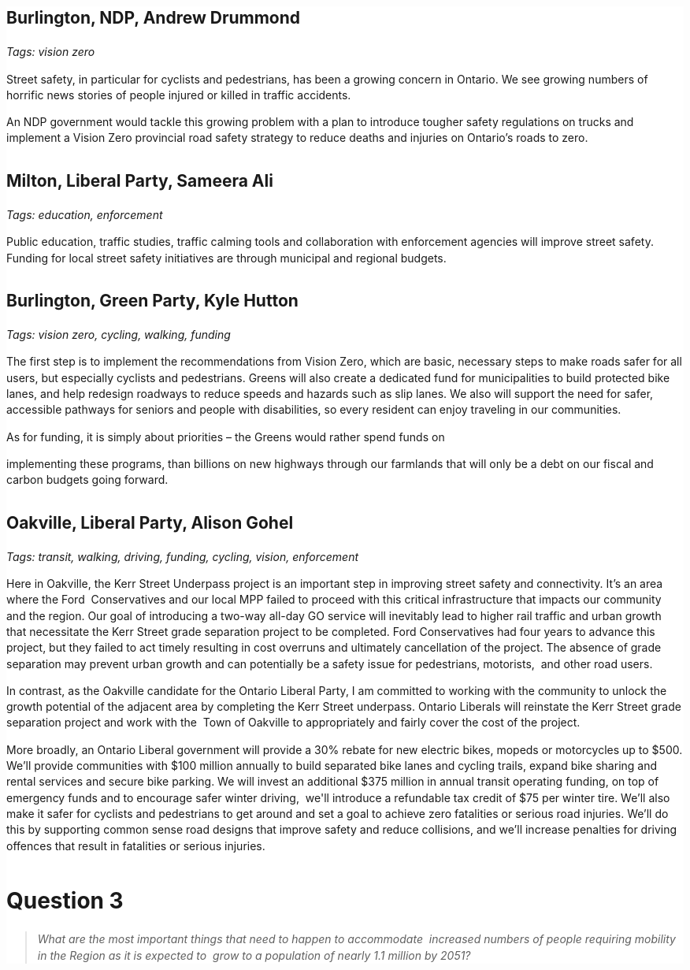 ## Burlington, NDP, Andrew Drummond
*Tags: vision zero*

Street safety, in particular for cyclists and pedestrians, has been a growing concern in Ontario. We see growing numbers of horrific news stories of people injured or killed in traffic accidents.

An NDP government would tackle this growing problem with a plan to introduce tougher safety regulations on trucks and implement a Vision Zero provincial road safety strategy to reduce deaths and injuries on Ontario’s roads to zero.
## Milton, Liberal Party, Sameera Ali
*Tags: education, enforcement*

Public education, traffic studies, traffic calming tools and collaboration with enforcement agencies will improve street safety. Funding for local street safety initiatives are through municipal and regional budgets.
## Burlington, Green Party, Kyle Hutton
*Tags: vision zero, cycling, walking, funding*

The first step is to implement the recommendations from Vision Zero, which are basic, necessary steps to make roads safer for all users, but especially cyclists and pedestrians. Greens will also create a dedicated fund for municipalities to build protected bike lanes, and help redesign roadways to reduce speeds and hazards such as slip lanes. We also will support the need for safer, accessible pathways for seniors and people with disabilities, so every resident can enjoy traveling in our communities.

As for funding, it is simply about priorities – the Greens would rather spend funds on

implementing these programs, than billions on new highways through our farmlands that will only be a debt on our fiscal and carbon budgets going forward.
## Oakville, Liberal Party, Alison Gohel
*Tags: transit, walking, driving, funding, cycling, vision, enforcement*

Here in Oakville, the Kerr Street Underpass project is an important step in improving street safety and connectivity. It’s an area where the Ford  Conservatives and our local MPP failed to proceed with this critical infrastructure that impacts our community and the region. Our goal of introducing a two-way all-day GO service will inevitably lead to higher rail traffic and urban growth that necessitate the Kerr Street grade separation project to be completed. Ford Conservatives had four years to advance this project, but they failed to act timely resulting in cost overruns and ultimately cancellation of the project. The absence of grade separation may prevent urban growth and can potentially be a safety issue for pedestrians, motorists,  and other road users. 

In contrast, as the Oakville candidate for the Ontario Liberal Party, I am committed to working with the community to unlock the growth potential of the adjacent area by completing the Kerr Street underpass. Ontario Liberals will reinstate the Kerr Street grade separation project and work with the  Town of Oakville to appropriately and fairly cover the cost of the project.

More broadly, an Ontario Liberal government will provide a 30% rebate for new electric bikes, mopeds or motorcycles up to $500. We’ll provide communities with $100 million annually to build separated bike lanes and cycling trails, expand bike sharing and rental services and secure bike parking. We will invest an additional $375 million in annual transit operating funding, on top of emergency funds and to encourage safer winter driving,  we'll introduce a refundable tax credit of $75 per winter tire. We’ll also make it safer for cyclists and pedestrians to get around and set a goal to achieve zero fatalities or serious road injuries. We’ll do this by supporting common sense road designs that improve safety and reduce collisions, and we’ll increase penalties for driving offences that result in fatalities or serious injuries.
# Question 3
> _What are the most important things that need to happen to accommodate  increased numbers of people requiring mobility in the Region as it is expected to  grow to a population of nearly 1.1 million by 2051?_ 
